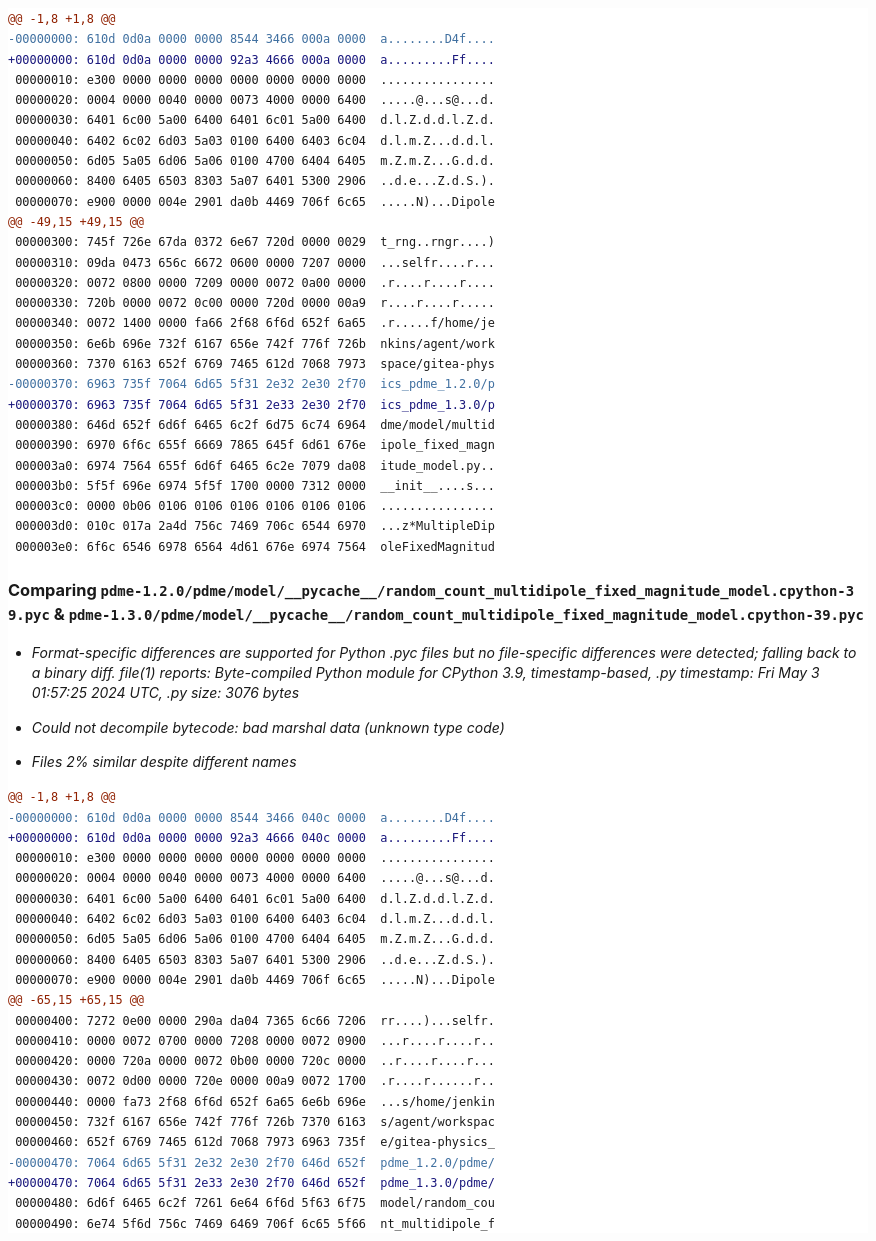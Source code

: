 ```diff
@@ -1,8 +1,8 @@
-00000000: 610d 0d0a 0000 0000 8544 3466 000a 0000  a........D4f....
+00000000: 610d 0d0a 0000 0000 92a3 4666 000a 0000  a.........Ff....
 00000010: e300 0000 0000 0000 0000 0000 0000 0000  ................
 00000020: 0004 0000 0040 0000 0073 4000 0000 6400  .....@...s@...d.
 00000030: 6401 6c00 5a00 6400 6401 6c01 5a00 6400  d.l.Z.d.d.l.Z.d.
 00000040: 6402 6c02 6d03 5a03 0100 6400 6403 6c04  d.l.m.Z...d.d.l.
 00000050: 6d05 5a05 6d06 5a06 0100 4700 6404 6405  m.Z.m.Z...G.d.d.
 00000060: 8400 6405 6503 8303 5a07 6401 5300 2906  ..d.e...Z.d.S.).
 00000070: e900 0000 004e 2901 da0b 4469 706f 6c65  .....N)...Dipole
@@ -49,15 +49,15 @@
 00000300: 745f 726e 67da 0372 6e67 720d 0000 0029  t_rng..rngr....)
 00000310: 09da 0473 656c 6672 0600 0000 7207 0000  ...selfr....r...
 00000320: 0072 0800 0000 7209 0000 0072 0a00 0000  .r....r....r....
 00000330: 720b 0000 0072 0c00 0000 720d 0000 00a9  r....r....r.....
 00000340: 0072 1400 0000 fa66 2f68 6f6d 652f 6a65  .r.....f/home/je
 00000350: 6e6b 696e 732f 6167 656e 742f 776f 726b  nkins/agent/work
 00000360: 7370 6163 652f 6769 7465 612d 7068 7973  space/gitea-phys
-00000370: 6963 735f 7064 6d65 5f31 2e32 2e30 2f70  ics_pdme_1.2.0/p
+00000370: 6963 735f 7064 6d65 5f31 2e33 2e30 2f70  ics_pdme_1.3.0/p
 00000380: 646d 652f 6d6f 6465 6c2f 6d75 6c74 6964  dme/model/multid
 00000390: 6970 6f6c 655f 6669 7865 645f 6d61 676e  ipole_fixed_magn
 000003a0: 6974 7564 655f 6d6f 6465 6c2e 7079 da08  itude_model.py..
 000003b0: 5f5f 696e 6974 5f5f 1700 0000 7312 0000  __init__....s...
 000003c0: 0000 0b06 0106 0106 0106 0106 0106 0106  ................
 000003d0: 010c 017a 2a4d 756c 7469 706c 6544 6970  ...z*MultipleDip
 000003e0: 6f6c 6546 6978 6564 4d61 676e 6974 7564  oleFixedMagnitud
```

### Comparing `pdme-1.2.0/pdme/model/__pycache__/random_count_multidipole_fixed_magnitude_model.cpython-39.pyc` & `pdme-1.3.0/pdme/model/__pycache__/random_count_multidipole_fixed_magnitude_model.cpython-39.pyc`

 * *Format-specific differences are supported for Python .pyc files but no file-specific differences were detected; falling back to a binary diff. file(1) reports: Byte-compiled Python module for CPython 3.9, timestamp-based, .py timestamp: Fri May  3 01:57:25 2024 UTC, .py size: 3076 bytes*

 * *Could not decompile bytecode: bad marshal data (unknown type code)*

 * *Files 2% similar despite different names*

```diff
@@ -1,8 +1,8 @@
-00000000: 610d 0d0a 0000 0000 8544 3466 040c 0000  a........D4f....
+00000000: 610d 0d0a 0000 0000 92a3 4666 040c 0000  a.........Ff....
 00000010: e300 0000 0000 0000 0000 0000 0000 0000  ................
 00000020: 0004 0000 0040 0000 0073 4000 0000 6400  .....@...s@...d.
 00000030: 6401 6c00 5a00 6400 6401 6c01 5a00 6400  d.l.Z.d.d.l.Z.d.
 00000040: 6402 6c02 6d03 5a03 0100 6400 6403 6c04  d.l.m.Z...d.d.l.
 00000050: 6d05 5a05 6d06 5a06 0100 4700 6404 6405  m.Z.m.Z...G.d.d.
 00000060: 8400 6405 6503 8303 5a07 6401 5300 2906  ..d.e...Z.d.S.).
 00000070: e900 0000 004e 2901 da0b 4469 706f 6c65  .....N)...Dipole
@@ -65,15 +65,15 @@
 00000400: 7272 0e00 0000 290a da04 7365 6c66 7206  rr....)...selfr.
 00000410: 0000 0072 0700 0000 7208 0000 0072 0900  ...r....r....r..
 00000420: 0000 720a 0000 0072 0b00 0000 720c 0000  ..r....r....r...
 00000430: 0072 0d00 0000 720e 0000 00a9 0072 1700  .r....r......r..
 00000440: 0000 fa73 2f68 6f6d 652f 6a65 6e6b 696e  ...s/home/jenkin
 00000450: 732f 6167 656e 742f 776f 726b 7370 6163  s/agent/workspac
 00000460: 652f 6769 7465 612d 7068 7973 6963 735f  e/gitea-physics_
-00000470: 7064 6d65 5f31 2e32 2e30 2f70 646d 652f  pdme_1.2.0/pdme/
+00000470: 7064 6d65 5f31 2e33 2e30 2f70 646d 652f  pdme_1.3.0/pdme/
 00000480: 6d6f 6465 6c2f 7261 6e64 6f6d 5f63 6f75  model/random_cou
 00000490: 6e74 5f6d 756c 7469 6469 706f 6c65 5f66  nt_multidipole_f
```